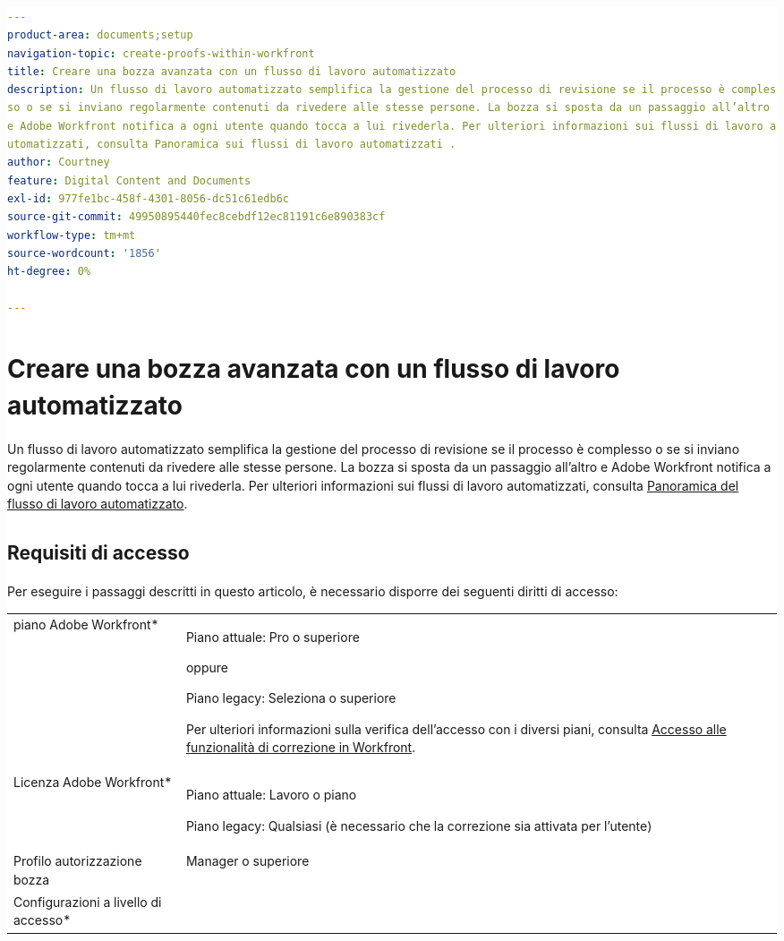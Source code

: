 ```yaml
---
product-area: documents;setup
navigation-topic: create-proofs-within-workfront
title: Creare una bozza avanzata con un flusso di lavoro automatizzato
description: Un flusso di lavoro automatizzato semplifica la gestione del processo di revisione se il processo è complesso o se si inviano regolarmente contenuti da rivedere alle stesse persone. La bozza si sposta da un passaggio all’altro e Adobe Workfront notifica a ogni utente quando tocca a lui rivederla. Per ulteriori informazioni sui flussi di lavoro automatizzati, consulta Panoramica sui flussi di lavoro automatizzati .
author: Courtney
feature: Digital Content and Documents
exl-id: 977fe1bc-458f-4301-8056-dc51c61edb6c
source-git-commit: 49950895440fec8cebdf12ec81191c6e890383cf
workflow-type: tm+mt
source-wordcount: '1856'
ht-degree: 0%

---
```


# Creare una bozza avanzata con un flusso di lavoro automatizzato

Un flusso di lavoro automatizzato semplifica la gestione del processo di revisione se il processo è complesso o se si inviano regolarmente contenuti da rivedere alle stesse persone. La bozza si sposta da un passaggio all’altro e Adobe Workfront notifica a ogni utente quando tocca a lui rivederla. Per ulteriori informazioni sui flussi di lavoro automatizzati, consulta [Panoramica del flusso di lavoro automatizzato](../../../review-and-approve-work/proofing/proofing-overview/automated-workflow.md).

## Requisiti di accesso

Per eseguire i passaggi descritti in questo articolo, è necessario disporre dei seguenti diritti di accesso:

<table style="table-layout:auto"> 
 <col> 
 <col> 
 <tbody> 
  <tr> 
   <td role="rowheader">piano Adobe Workfront*</td> 
   <td> <p>Piano attuale: Pro o superiore</p> <p>oppure</p> <p>Piano legacy: Seleziona o superiore</p> <p>Per ulteriori informazioni sulla verifica dell’accesso con i diversi piani, consulta <a href="/help/quicksilver/administration-and-setup/manage-workfront/configure-proofing/access-to-proofing-functionality.md" class="MCXref xref">Accesso alle funzionalità di correzione in Workfront</a>.</p> </td> 
  </tr> 
  <tr> 
   <td role="rowheader">Licenza Adobe Workfront*</td> 
   <td> <p>Piano attuale: Lavoro o piano</p> <p>Piano legacy: Qualsiasi (è necessario che la correzione sia attivata per l’utente)</p> </td> 
  </tr> 
  <tr> 
   <td role="rowheader">Profilo autorizzazione bozza </td> 
   <td>Manager o superiore</td> 
  </tr> 
  <tr> 
   <td role="rowheader">Configurazioni a livello di accesso*</td> 